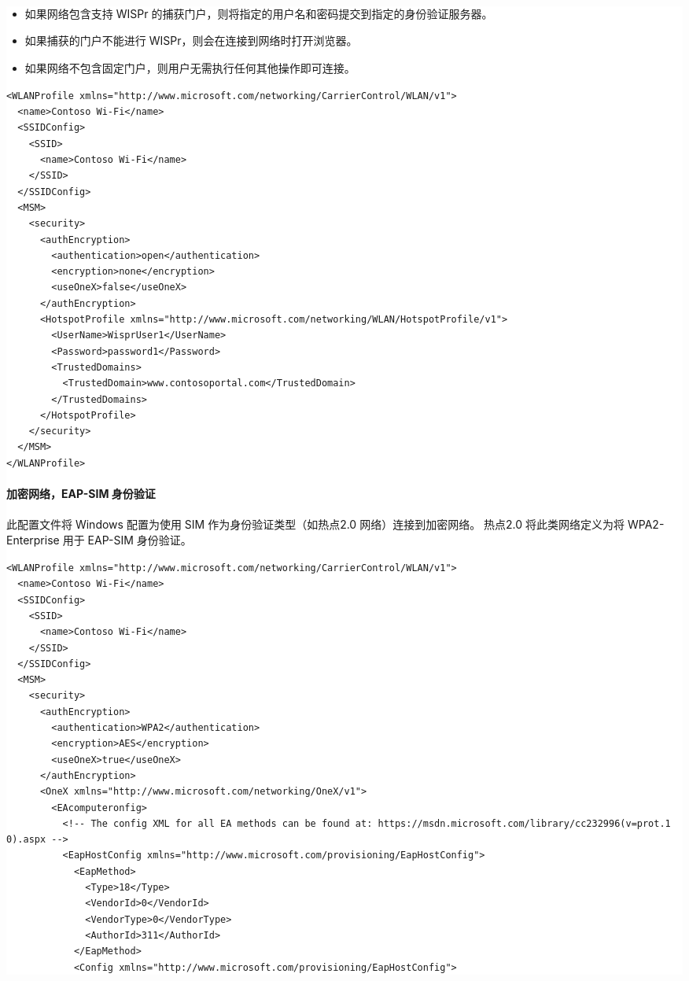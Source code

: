 - 如果网络包含支持 WISPr 的捕获门户，则将指定的用户名和密码提交到指定的身份验证服务器。

- 如果捕获的门户不能进行 WISPr，则会在连接到网络时打开浏览器。

- 如果网络不包含固定门户，则用户无需执行任何其他操作即可连接。

``` syntax
<WLANProfile xmlns="http://www.microsoft.com/networking/CarrierControl/WLAN/v1">
  <name>Contoso Wi-Fi</name>
  <SSIDConfig>
    <SSID>
      <name>Contoso Wi-Fi</name>
    </SSID>
  </SSIDConfig>
  <MSM>
    <security>
      <authEncryption>
        <authentication>open</authentication>
        <encryption>none</encryption>
        <useOneX>false</useOneX>
      </authEncryption>
      <HotspotProfile xmlns="http://www.microsoft.com/networking/WLAN/HotspotProfile/v1">
        <UserName>WisprUser1</UserName>
        <Password>password1</Password>
        <TrustedDomains>
          <TrustedDomain>www.contosoportal.com</TrustedDomain>
        </TrustedDomains>
      </HotspotProfile>
    </security>
  </MSM>
</WLANProfile>
```

#### <a name="encrypted-network-eap-sim-authentication"></a>加密网络，EAP-SIM 身份验证

此配置文件将 Windows 配置为使用 SIM 作为身份验证类型（如热点2.0 网络）连接到加密网络。 热点2.0 将此类网络定义为将 WPA2-Enterprise 用于 EAP-SIM 身份验证。

``` syntax
<WLANProfile xmlns="http://www.microsoft.com/networking/CarrierControl/WLAN/v1">
  <name>Contoso Wi-Fi</name>
  <SSIDConfig>
    <SSID>
      <name>Contoso Wi-Fi</name>
    </SSID>
  </SSIDConfig>
  <MSM>
    <security>
      <authEncryption>
        <authentication>WPA2</authentication>
        <encryption>AES</encryption>
        <useOneX>true</useOneX>
      </authEncryption>
      <OneX xmlns="http://www.microsoft.com/networking/OneX/v1">
        <EAcomputeronfig>
          <!-- The config XML for all EA methods can be found at: https://msdn.microsoft.com/library/cc232996(v=prot.10).aspx -->
          <EapHostConfig xmlns="http://www.microsoft.com/provisioning/EapHostConfig">
            <EapMethod>
              <Type>18</Type>
              <VendorId>0</VendorId>
              <VendorType>0</VendorType>
              <AuthorId>311</AuthorId>
            </EapMethod>
            <Config xmlns="http://www.microsoft.com/provisioning/EapHostConfig">
```
